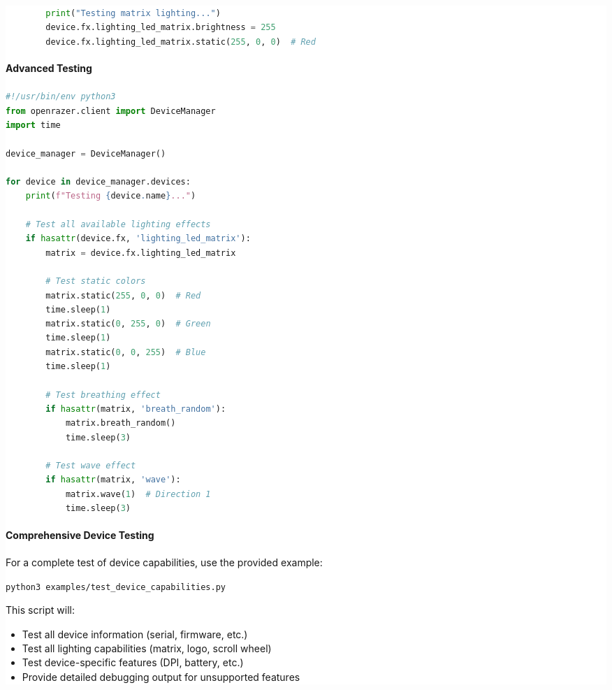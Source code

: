 ```python
        print("Testing matrix lighting...")
        device.fx.lighting_led_matrix.brightness = 255
        device.fx.lighting_led_matrix.static(255, 0, 0)  # Red
```

#### Advanced Testing

```python
#!/usr/bin/env python3
from openrazer.client import DeviceManager
import time

device_manager = DeviceManager()

for device in device_manager.devices:
    print(f"Testing {device.name}...")
    
    # Test all available lighting effects
    if hasattr(device.fx, 'lighting_led_matrix'):
        matrix = device.fx.lighting_led_matrix
        
        # Test static colors
        matrix.static(255, 0, 0)  # Red
        time.sleep(1)
        matrix.static(0, 255, 0)  # Green
        time.sleep(1)
        matrix.static(0, 0, 255)  # Blue
        time.sleep(1)
        
        # Test breathing effect
        if hasattr(matrix, 'breath_random'):
            matrix.breath_random()
            time.sleep(3)
        
        # Test wave effect
        if hasattr(matrix, 'wave'):
            matrix.wave(1)  # Direction 1
            time.sleep(3)
```

#### Comprehensive Device Testing

For a complete test of device capabilities, use the provided example:

```bash
python3 examples/test_device_capabilities.py
```

This script will:
- Test all device information (serial, firmware, etc.)
- Test all lighting capabilities (matrix, logo, scroll wheel)
- Test device-specific features (DPI, battery, etc.)
- Provide detailed debugging output for unsupported features
